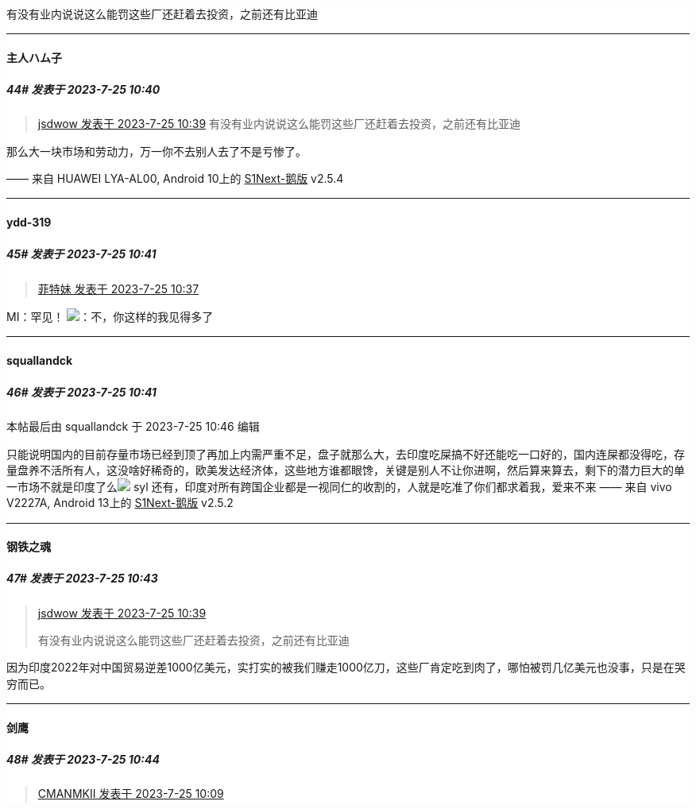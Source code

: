 有没有业内说说这么能罚这些厂还赶着去投资，之前还有比亚迪

*****

####  主人ハム子  
##### 44#       发表于 2023-7-25 10:40

<blockquote><a href="httphttps://bbs.saraba1st.com/2b/forum.php?mod=redirect&amp;goto=findpost&amp;pid=61779409&amp;ptid=2145763" target="_blank">jsdwow 发表于 2023-7-25 10:39</a>
有没有业内说说这么能罚这些厂还赶着去投资，之前还有比亚迪</blockquote>
那么大一块市场和劳动力，万一你不去别人去了不是亏惨了。

—— 来自 HUAWEI LYA-AL00, Android 10上的 [S1Next-鹅版](https://github.com/ykrank/S1-Next/releases) v2.5.4

*****

####  ydd-319  
##### 45#       发表于 2023-7-25 10:41

<blockquote><a href="httphttps://bbs.saraba1st.com/2b/forum.php?mod=redirect&amp;goto=findpost&amp;pid=61779382&amp;ptid=2145763" target="_blank">菲特妹 发表于 2023-7-25 10:37</a></blockquote>
MI：罕见！
<img src="https://static.saraba1st.com/image/smiley/face2017/243.gif" referrerpolicy="no-referrer">：不，你这样的我见得多了

*****

####  squallandck  
##### 46#       发表于 2023-7-25 10:41

 本帖最后由 squallandck 于 2023-7-25 10:46 编辑 

只能说明国内的目前存量市场已经到顶了再加上内需严重不足，盘子就那么大，去印度吃屎搞不好还能吃一口好的，国内连屎都没得吃，存量盘养不活所有人，这没啥好稀奇的，欧美发达经济体，这些地方谁都眼馋，关键是别人不让你进啊，然后算来算去，剩下的潜力巨大的单一市场不就是印度了么<img src="https://static.saraba1st.com/image/smiley/face2017/067.png" referrerpolicy="no-referrer">
syl 还有，印度对所有跨国企业都是一视同仁的收割的，人就是吃准了你们都求着我，爱来不来
—— 来自 vivo V2227A, Android 13上的 [S1Next-鹅版](https://github.com/ykrank/S1-Next/releases) v2.5.2

*****

####  钢铁之魂  
##### 47#       发表于 2023-7-25 10:43

<blockquote><a href="httphttps://bbs.saraba1st.com/2b/forum.php?mod=redirect&amp;goto=findpost&amp;pid=61779409&amp;ptid=2145763" target="_blank">jsdwow 发表于 2023-7-25 10:39</a>

有没有业内说说这么能罚这些厂还赶着去投资，之前还有比亚迪</blockquote>
因为印度2022年对中国贸易逆差1000亿美元，实打实的被我们赚走1000亿刀，这些厂肯定吃到肉了，哪怕被罚几亿美元也没事，只是在哭穷而已。

*****

####  剑鹰  
##### 48#       发表于 2023-7-25 10:44

<blockquote><a href="httphttps://bbs.saraba1st.com/2b/forum.php?mod=redirect&amp;goto=findpost&amp;pid=61778988&amp;ptid=2145763" target="_blank">CMANMKII 发表于 2023-7-25 10:09</a>
